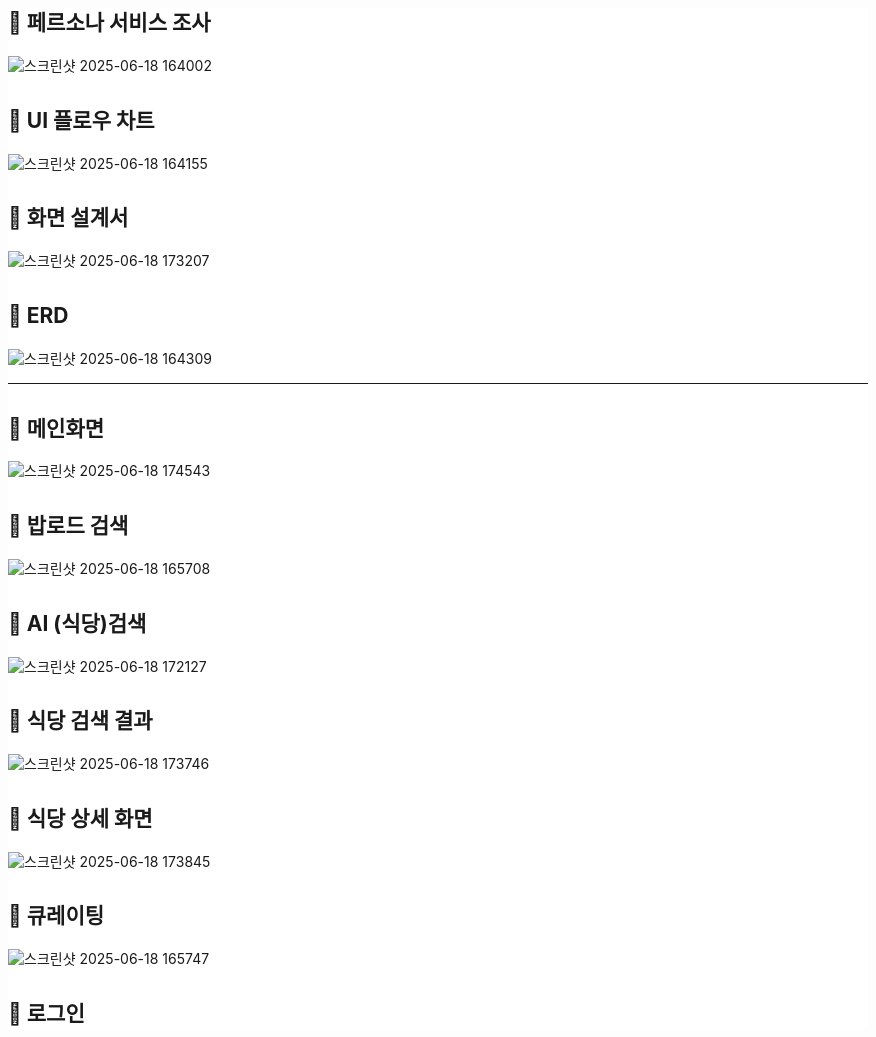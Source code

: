 ## 📌 페르소나 서비스 조사

![스크린샷 2025-06-18 164002](https://github.com/user-attachments/assets/aeb1f589-bf06-4ae6-b284-9baea508e128)

## 📌 UI 플로우 차트

![스크린샷 2025-06-18 164155](https://github.com/user-attachments/assets/7e8fe395-dad5-40c2-9b98-f8d23a8b6c7c)

## 📌 화면 설계서

![스크린샷 2025-06-18 173207](https://github.com/user-attachments/assets/cd786d5c-2c02-4e77-ae24-64d14b47ee3d)

## 📌 ERD

![스크린샷 2025-06-18 164309](https://github.com/user-attachments/assets/7014f845-af5d-41bd-a2cb-ad6101ed2e6f)

-----------------------------------------------------------------------------------------------------------------------

## 📌 메인화면

![스크린샷 2025-06-18 174543](https://github.com/user-attachments/assets/ffbaa7c5-fca7-4d07-a914-718dc051e547)

## 📌 밥로드 검색

![스크린샷 2025-06-18 165708](https://github.com/user-attachments/assets/9dcdd428-fcbf-482c-87f2-a785b0c21f54)

## 📌 AI (식당)검색 

![스크린샷 2025-06-18 172127](https://github.com/user-attachments/assets/ddd08e3a-29ea-4272-9eaa-0748962a62f0)

## 📌 식당 검색 결과

![스크린샷 2025-06-18 173746](https://github.com/user-attachments/assets/6a1f32ec-0b99-4f69-ba19-ebe3eb6269db)

## 📌 식당 상세 화면

![스크린샷 2025-06-18 173845](https://github.com/user-attachments/assets/4c8622cb-fa37-4ef8-8b25-e3d06b1bc03c)

## 📌 큐레이팅

![스크린샷 2025-06-18 165747](https://github.com/user-attachments/assets/45ccd552-77e1-4e65-8bb9-cb5ffc154bd5)

## 📌 로그인 

